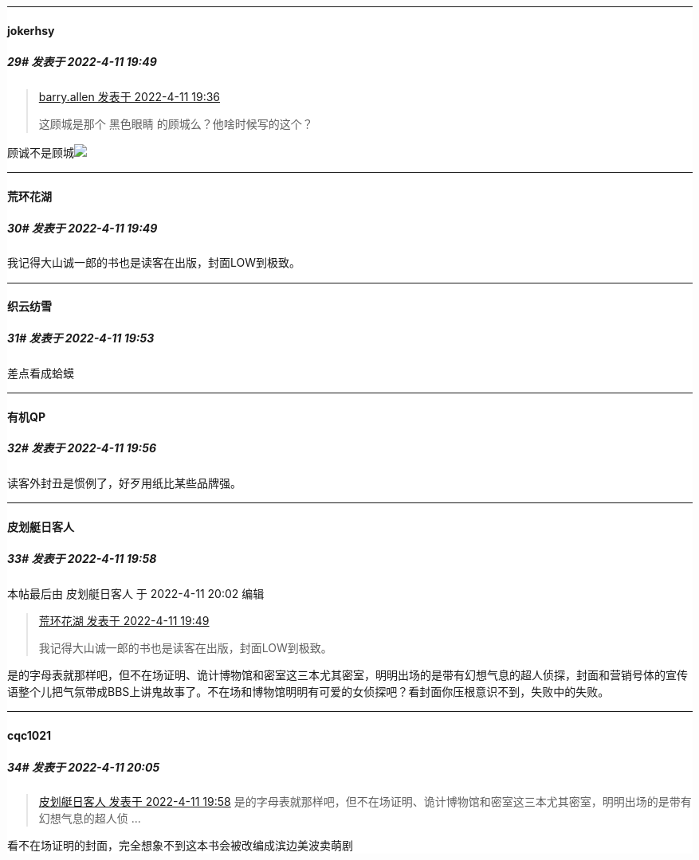 *****

####  jokerhsy  
##### 29#       发表于 2022-4-11 19:49

<blockquote><a href="httphttps://bbs.saraba1st.com/2b/forum.php?mod=redirect&amp;goto=findpost&amp;pid=55410203&amp;ptid=2064041" target="_blank">barry.allen 发表于 2022-4-11 19:36</a>

这顾城是那个 黑色眼睛 的顾城么？他啥时候写的这个？</blockquote>
顾诚不是顾城<img src="https://static.saraba1st.com/image/smiley/face2017/075.png" referrerpolicy="no-referrer">

*****

####  荒环花湖  
##### 30#       发表于 2022-4-11 19:49

我记得大山诚一郎的书也是读客在出版，封面LOW到极致。



*****

####  织云纺雪  
##### 31#       发表于 2022-4-11 19:53

差点看成蛤蟆

*****

####  有机QP  
##### 32#       发表于 2022-4-11 19:56

读客外封丑是惯例了，好歹用纸比某些品牌强。

*****

####  皮划艇日客人  
##### 33#       发表于 2022-4-11 19:58

 本帖最后由 皮划艇日客人 于 2022-4-11 20:02 编辑 
<blockquote><a href="httphttps://bbs.saraba1st.com/2b/forum.php?mod=redirect&amp;goto=findpost&amp;pid=55410376&amp;ptid=2064041" target="_blank">荒环花湖 发表于 2022-4-11 19:49</a>

我记得大山诚一郎的书也是读客在出版，封面LOW到极致。</blockquote>
是的字母表就那样吧，但不在场证明、诡计博物馆和密室这三本尤其密室，明明出场的是带有幻想气息的超人侦探，封面和营销号体的宣传语整个儿把气氛带成BBS上讲鬼故事了。不在场和博物馆明明有可爱的女侦探吧？看封面你压根意识不到，失败中的失败。

*****

####  cqc1021  
##### 34#       发表于 2022-4-11 20:05

<blockquote><a href="httphttps://bbs.saraba1st.com/2b/forum.php?mod=redirect&amp;goto=findpost&amp;pid=55410480&amp;ptid=2064041" target="_blank">皮划艇日客人 发表于 2022-4-11 19:58</a>
是的字母表就那样吧，但不在场证明、诡计博物馆和密室这三本尤其密室，明明出场的是带有幻想气息的超人侦 ...</blockquote>
看不在场证明的封面，完全想象不到这本书会被改编成滨边美波卖萌剧
